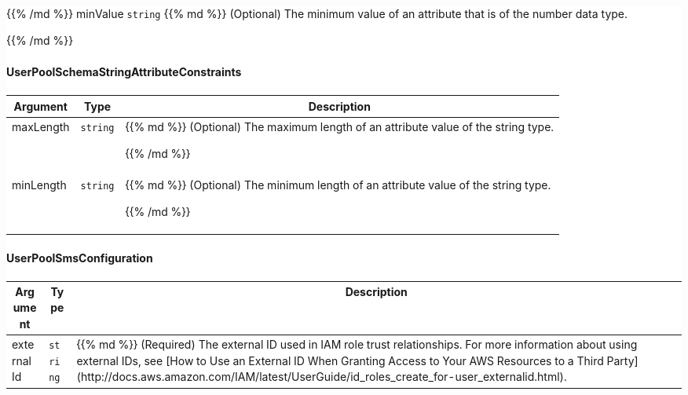 {{% /md %}}</td>
        </tr>
        <tr>
            <td class="align-top">min<wbr>Value</td>
            <td class="align-top"><code>string</code></td>
            <td class="align-top">{{% md %}}
(Optional) The minimum value of an attribute that is of the number data type.

{{% /md %}}</td>
        </tr>
    </tbody>
</table>

#### UserPoolSchemaStringAttributeConstraints

<table class="ml-6">
    <thead>
        <tr>
            <th>Argument</th>
            <th>Type</th>
            <th>Description</th>
        </tr>
    </thead>
    <tbody>
        <tr>
            <td class="align-top">max<wbr>Length</td>
            <td class="align-top"><code>string</code></td>
            <td class="align-top">{{% md %}}
(Optional) The maximum length of an attribute value of the string type.

{{% /md %}}</td>
        </tr>
        <tr>
            <td class="align-top">min<wbr>Length</td>
            <td class="align-top"><code>string</code></td>
            <td class="align-top">{{% md %}}
(Optional) The minimum length of an attribute value of the string type.

{{% /md %}}</td>
        </tr>
    </tbody>
</table>

#### UserPoolSmsConfiguration

<table class="ml-6">
    <thead>
        <tr>
            <th>Argument</th>
            <th>Type</th>
            <th>Description</th>
        </tr>
    </thead>
    <tbody>
        <tr>
            <td class="align-top">external<wbr>Id</td>
            <td class="align-top"><code>string</code></td>
            <td class="align-top">{{% md %}}
(Required) The external ID used in IAM role trust relationships. For more information about using external IDs, see [How to Use an External ID When Granting Access to Your AWS Resources to a Third Party](http://docs.aws.amazon.com/IAM/latest/UserGuide/id_roles_create_for-user_externalid.html).
